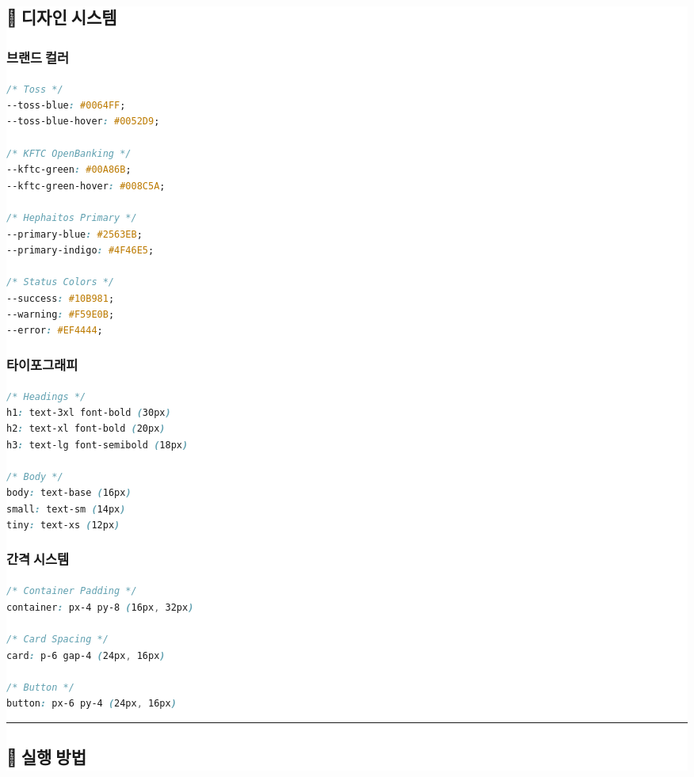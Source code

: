 
## 🎨 디자인 시스템

### 브랜드 컬러
```css
/* Toss */
--toss-blue: #0064FF;
--toss-blue-hover: #0052D9;

/* KFTC OpenBanking */
--kftc-green: #00A86B;
--kftc-green-hover: #008C5A;

/* Hephaitos Primary */
--primary-blue: #2563EB;
--primary-indigo: #4F46E5;

/* Status Colors */
--success: #10B981;
--warning: #F59E0B;
--error: #EF4444;
```

### 타이포그래피
```css
/* Headings */
h1: text-3xl font-bold (30px)
h2: text-xl font-bold (20px)
h3: text-lg font-semibold (18px)

/* Body */
body: text-base (16px)
small: text-sm (14px)
tiny: text-xs (12px)
```

### 간격 시스템
```css
/* Container Padding */
container: px-4 py-8 (16px, 32px)

/* Card Spacing */
card: p-6 gap-4 (24px, 16px)

/* Button */
button: px-6 py-4 (24px, 16px)
```

---

## 🚀 실행 방법
